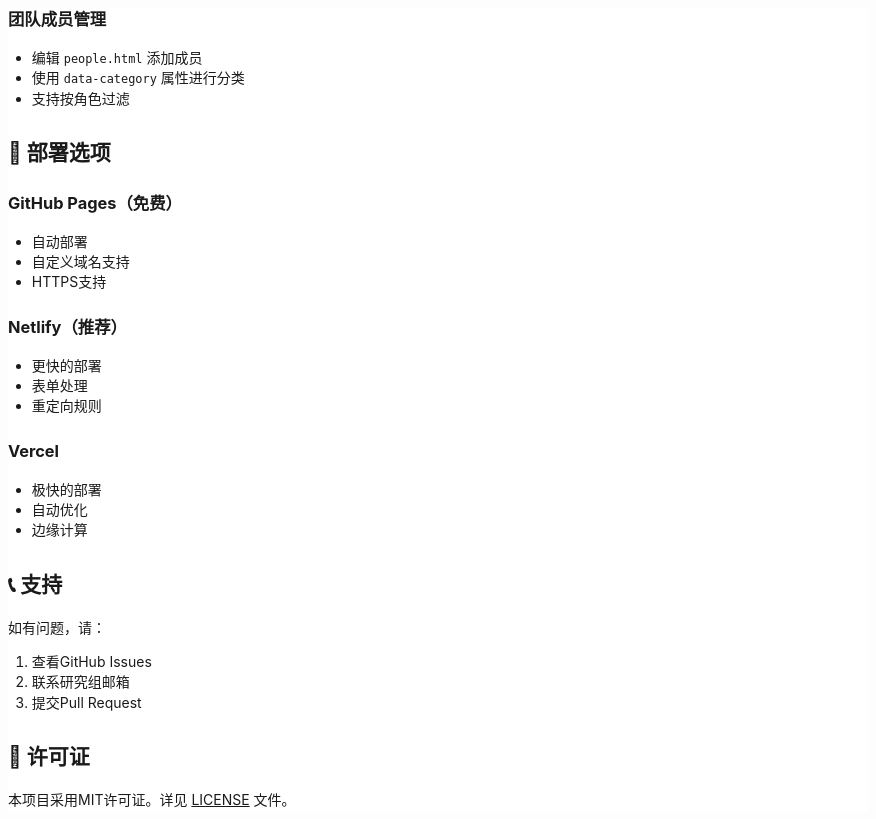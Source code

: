 ### 团队成员管理
- 编辑 `people.html` 添加成员
- 使用 `data-category` 属性进行分类
- 支持按角色过滤

## 🚀 部署选项

### GitHub Pages（免费）
- 自动部署
- 自定义域名支持
- HTTPS支持

### Netlify（推荐）
- 更快的部署
- 表单处理
- 重定向规则

### Vercel
- 极快的部署
- 自动优化
- 边缘计算

## 📞 支持

如有问题，请：
1. 查看GitHub Issues
2. 联系研究组邮箱
3. 提交Pull Request

## 📄 许可证

本项目采用MIT许可证。详见 [LICENSE](LICENSE) 文件。